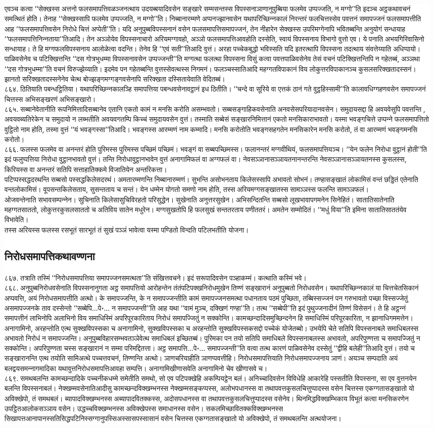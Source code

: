 एवञ्‍च कत्वा ‘‘सेक्खस्स अत्तनो फलसमापत्तिवळञ्‍जनत्थाय उदयब्बयादिवसेन सङ्खारे सम्मसन्तस्स विपस्सनाञाणानुपुब्बिया फलमेव उप्पज्‍जति, न मग्गो’’ति इदञ्‍च अट्ठकथावचनं समत्थितं होति। तेनाह ‘‘सेक्खस्सापि फलमेव उप्पज्‍जति, न मग्गो’’ति। निब्बानारम्मणे अप्पनज्झानवसेन यथापरिच्छिन्‍नकालं निरन्तरं फलचित्तस्सेव पवत्तनं समापज्‍जनं फलसमापत्तीति आह ‘‘फलसमापत्तिवसेन निरोधे चित्तं अप्पेती’’ति। यदि अनुपुब्बविपस्सनानं वसेन फलसमापत्तिसमापज्‍जनं, तेन नीहारेन सेक्खस्स उपरिमग्गेनापि भवितब्बन्ति अनुयोगं सन्धायाह ‘‘फलसमापत्तिनिन्‍नताया’’तिआदि। तेन अञ्‍ञोयेव विपस्सनाचारो अरियमग्गावहो, अञ्‍ञो फलसमापत्तिआवहोति दस्सेति, स्वायं विपस्सनाय विभागो वुत्तो एव। ये पनाति अभयगिरिवासिनो सन्धायाह। ते हि मग्गफलविपस्सनाय आलोळेत्वा वदन्ति। तेनेव हि ‘‘एवं सती’’तिआदि वुत्तं। अरहा पच्‍चेकबुद्धो भविस्सति यदि इतरत्थापि विपस्सना तदत्थाय संवत्तेय्याति अधिप्पायो। पाळिवसेनेव च पटिक्खित्तन्ति ‘‘दस गोत्रभुधम्मा विपस्सनावसेन उप्पज्‍जन्ती’’ति मग्गत्था फलत्था विपस्सना विसुं कत्वा पवत्तपाळिवसेनेव तेसं वचनं पटिक्खित्तन्तिपि न गहेतब्बं, अञ्‍ञथा ‘‘दस गोत्रभुधम्मा’’ति वचनं विरुज्झेय्याति। इदमेव पन गहेतब्बन्ति वुत्तस्सेवत्थस्स निगमनं। फलञ्‍चस्सातिआदि महग्गतविपाकानं विय लोकुत्तरविपाकानञ्‍च कुसलसरिक्खतादस्सनं। झानतो सरिक्खतादस्सनेनेव चेत्थ बोज्झङ्गमग्गङ्गवसेनापि सरिक्खता दस्सितायेवाति वेदितब्बं।  
८६४. ठितियाति पबन्धट्ठितिया। यथापरिच्छिन्‍नकालञ्हि समापत्तिया पबन्धवसेनावट्ठानं इध ठितीति। ‘‘चन्दे वा सूरिये वा एत्तकं ठानं गते वुट्ठहिस्सामी’’ति कालावधिग्गहणवसेन समापज्‍जनं चित्तस्स अभिसङ्खरणं अभिसङ्खारो।  
८६५. सब्बानेवेतानीति रूपनिमित्तादिसब्बानेव एतानि एकतो कामं न मनसि करोति असम्भवतो। सब्बसङ्गाहिकवसेनाति अनवसेसपरियादानवसेन। समुदायसद्दा हि अवयवेसुपि पवत्तन्ति , अवयवब्यतिरेकेन च समुदायो न लब्भतीति अवयवगतम्पि किच्‍चं समुदायवसेन वुत्तं। तस्माति सब्बेसं सङ्खारनिमित्तानं एकतो मनसिकाराभावतो। यस्मा भवङ्गचित्ते उप्पन्‍ने फलसमापत्तितो वुट्ठितो नाम होति, तस्मा वुत्तं ‘‘यं भवङ्गस्सा’’तिआदि। भवङ्गस्स आरम्मणं नाम कम्मादि। मनसि करोतोति भवङ्गसहगतेन मनसिकारेन मनसि करोतो, तं वा आरम्मणं भवङ्गमनसि करोतो।  
८६६. फलस्स फलमेव वा अनन्तरं होति पुरिमस्स पुरिमस्स पच्छिमं पच्छिमं। भवङ्गं वा सब्बपच्छिमस्स। फलानन्तरं मग्गवीथियं, फलसमापत्तियञ्‍च। ‘‘येन फलेन निरोधा वुट्ठानं होती’’ति इदं फलुप्पत्तिया निरोधा वुट्ठानभावतो वुत्तं। तन्ति निरोधावुट्ठानभावेन वुत्तं अनागामिफलं वा अग्गफलं वा। नेवसञ्‍ञानासञ्‍ञायतनानन्तरन्ति नेवसञ्‍ञानासञ्‍ञायतनस्स कुसलस्स, किरियस्स वा अनन्तरं सतिपि सत्ताहातिक्‍कमे विजातियेन अन्तरिकत्ता।  
पटिप्पस्सद्धदरथन्ति सब्बसो पस्सद्धकिलेसदरथं। अमतारम्मणन्ति निब्बानारम्मणं। सुभन्ति असोभनताय किलेसस्सापि अभावतो सोभनं। तण्हासङ्खातं लोकामिसं वन्तं छड्डितं एतेनाति वन्तलोकामिसं। वूपसन्तकिलेसताय, सुसन्तताय च सन्तं। येन धम्मेन योगतो समणो नाम होति, तस्स अरियमग्गसङ्खातस्स सामञ्‍ञस्स फलन्ति सामञ्‍ञफलं।  
ओजवन्तेनाति सभावसम्पन्‍नेन। सुचिनाति किलेसासुचिविरहतो परिसुद्धेन। सुखेनाति अनुत्तरसुखेन। अभिसन्दितन्ति सब्बसो लूखभावापगमनेन सिनेहितं। सातातिसातेनाति महग्गतसाततो, लोकुत्तरकुसलसाततो च अतिविय सातेन मधुरेन। मग्गसुखतोपि हि फलसुखं सन्ततरताय पणीततरं। अमतेन सम्मोदितं। ‘‘मधुं विया’’ति इमिना सातातिसाततंयेव विभावेति।  
तस्स अरियस्स फलस्स रसभूतं सारभूतं तं सुखं पञ्‍ञं भावेत्वा यस्मा पण्डितो विन्दति पटिलभतीति योजना।  


## निरोधसमापत्तिकथावण्णना

८६७. तत्राति तस्मिं ‘‘निरोधसमापत्तिया समापज्‍जनसमत्थता’’ति संखित्तवचने। इदं सरूपादिवसेन पञ्हाकम्मं। कत्थाति कस्मिं भवे।  
८६८. अनुपुब्बनिरोधवसेनाति विपस्सनानुगता अट्ठ समापत्तियो आरोहन्तेन तंतंपटिपक्खनिरोधमुखेन तिण्णं सङ्खारानं अनुपुब्बतो निरोधवसेन। यथापरिच्छिन्‍नकालं या चित्तचेतसिकानं अप्पवत्ति, अयं निरोधसमापत्तीति अत्थो। के समापज्‍जन्ति, के न समापज्‍जन्तीति कामं समापज्‍जनसमत्था पधानताय पठमं पुच्छिता, तब्बिस्सज्‍जनं पन गरुभावतो पच्छा विस्सज्‍जेतुं असमापज्‍जनके ताव दस्सेन्तो ‘‘सब्बेपि…पे॰… न समापज्‍जन्ती’’ति आह यथा ‘‘वामं मुञ्‍च, दक्खिणं गण्हा’’ति। तत्थ ‘‘सब्बेपी’’ति इदं पुथुज्‍जनादीनं तिण्णं विसेसनं। ते हि अट्ठन्‍नं समापत्तीनं लाभिनोपि अलाभिनो विय समाधिस्मिं अपरिपूरकारिताय निरोधं समापज्‍जितुं न सक्‍कोन्ति। कामच्छन्दादिसमुच्छिन्दनेन हि समाधिस्मिं परिपूरकारिता, न झानाधिगममत्तेन। अनागामिनो, अरहन्तोति एत्थ सुक्खविपस्सका च अनागामिनो, सुक्खविपस्सका च अरहन्तोति सुक्खविपस्सकसद्दो पच्‍चेकं योजेतब्बो। उभयेपि चेते सतिपि विपस्सनाबले समाधिबलस्स अभावतो निरोधं न समापज्‍जन्ति। अनुपुब्बविहारसम्भवतञ्‍ञेवेत्थ समाधिबलं इच्छितब्बं। पुरिमका पन तयो सतिपि समाधिबले विपस्सनाबलस्स अभावतो, अपरिपुण्णत्ता च समापज्‍जितुं न सक्‍कोन्ति। अपरिपुण्णता चस्स सङ्खारानं न सम्मा परिमद्दितत्ता। अट्ठ समापत्ति…पे॰… समापज्‍जन्ती’’ति वत्वा तत्थ कारणं पाळिवसेनेव दस्सेतुं ‘‘द्वीहि बलेही’’तिआदि वुत्तं। तयो च सङ्खारानन्ति एत्थ तयोति सामिअत्थे पच्‍चत्तवचनं, तिण्णन्ति अत्थो। ञाणचरियाहीति ञाणप्पवत्तीहि। निरोधसमापत्तियाति निरोधसमापज्‍जनाय ञाणं। अयञ्‍च सम्पदाति अयं बलद्वयसमन्‍नागमादिका यथावुत्तनिरोधसमापत्तिआवहा सम्पत्ति। अनागामिखीणासवेति अनागामिनो चेव खीणासवे च।  
८६९. समथबलन्ति कामच्छन्दादिके पच्‍चनीकधम्मे समेतीति समथो, सो एव पटिपक्खेहि अकम्पियट्ठेन बलं। अनिच्‍चादिवसेन विविधेहि आकारेहि पस्सतीति विपस्सना, सा एव वुत्तनयेन बलन्ति विपस्सनाबलं। नेक्खम्मवसेनातिआदीसु कामच्छन्दविक्खम्भनस्स नेक्खम्मसङ्कप्पस्स, अलोभपधानस्स वा तथापवत्तकुसलचित्तुप्पादस्स वसेन चित्तस्स एकग्गतासङ्खातो यो अविक्खेपो, तं समथबलं। ब्यापादविक्खम्भनस्स अब्यापादवितक्‍कस्स, अदोसपधानस्स वा तथापवत्तकुसलचित्तुप्पादस्स वसेनेव। थिनमिद्धविक्खम्भिकाय विभूतं कत्वा मनसिकरणेन उपट्ठितआलोकसञ्‍ञाय वसेन। उद्धच्‍चविक्खम्भनस्स अविक्खेपस्स समाधानस्स वसेन। सकलमिच्छावितक्‍कविक्खम्भनस्स सिखापत्तआनापानस्सतिसिद्धपटिनिस्सग्गानुपस्सिअस्सासपस्सासानं वसेन चित्तस्स एकग्गतासङ्खातो यो अविक्खेपो, तं समथबलन्ति अत्थयोजना।  